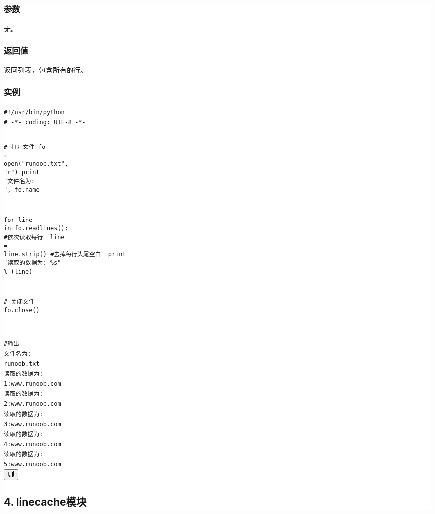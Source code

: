 <h3>参数</h3>
<p>无。</p>
<h3>返回值</h3>
<p>返回列表，包含所有的行。</p>
<h3>实例</h3>
<pre class="line-numbers  language-ruby"><code class="  language-ruby"><span
        class="token comment">#!/usr/bin/python</span>
<span class="token comment"># -*- coding: UTF-8 -*-</span>
 
<span class="token comment"># 打开文件</span>
fo <span class="token operator">=</span> open<span class="token punctuation">(</span><span class="token string">"runoob.txt"</span><span
            class="token punctuation">,</span> <span class="token string">"r"</span><span
            class="token punctuation">)</span>
print <span class="token string">"文件名为: "</span><span class="token punctuation">,</span> fo<span
            class="token punctuation">.</span>name
 
<span class="token keyword">for</span> line <span class="token keyword">in</span> fo<span
            class="token punctuation">.</span>readlines<span class="token punctuation">(</span><span
            class="token punctuation">)</span><span
            class="token punctuation">:</span>                          <span class="token comment">#依次读取每行  </span>
    line <span class="token operator">=</span> line<span class="token punctuation">.</span>strip<span
            class="token punctuation">(</span><span
            class="token punctuation">)</span>                             <span
            class="token comment">#去掉每行头尾空白  </span>
    print <span class="token string">"读取的数据为: %s"</span> <span class="token operator">%</span> <span
            class="token punctuation">(</span>line<span class="token punctuation">)</span>
 
<span class="token comment"># 关闭文件</span>
fo<span class="token punctuation">.</span>close<span class="token punctuation">(</span><span
            class="token punctuation">)</span>

<span class="token comment">#输出</span>
文件名为<span class="token punctuation">:</span>  runoob<span class="token punctuation">.</span>txt
读取的数据为<span class="token punctuation">:</span> <span class="token number">1</span><span class="token symbol">:www</span><span
            class="token punctuation">.</span>runoob<span class="token punctuation">.</span>com
读取的数据为<span class="token punctuation">:</span> <span class="token number">2</span><span class="token symbol">:www</span><span
            class="token punctuation">.</span>runoob<span class="token punctuation">.</span>com
读取的数据为<span class="token punctuation">:</span> <span class="token number">3</span><span class="token symbol">:www</span><span
            class="token punctuation">.</span>runoob<span class="token punctuation">.</span>com
读取的数据为<span class="token punctuation">:</span> <span class="token number">4</span><span class="token symbol">:www</span><span
            class="token punctuation">.</span>runoob<span class="token punctuation">.</span>com
读取的数据为<span class="token punctuation">:</span> <span class="token number">5</span><span class="token symbol">:www</span><span
            class="token punctuation">.</span>runoob<span class="token punctuation">.</span>com
<span aria-hidden="true"
      class="line-numbers-rows"><span></span><span></span><span></span><span></span><span></span><span></span><span></span><span></span><span></span><span></span><span></span><span></span><span></span><span></span><span></span><span></span><span></span><span></span><span></span><span></span><span></span></span></code><button
        class="VJbwyy" type="button" aria-label="复制代码"><i aria-label="icon: copy" class="anticon anticon-copy"><svg
        viewBox="64 64 896 896" focusable="false" class="" data-icon="copy" width="1em" height="1em"
        fill="currentColor" aria-hidden="true"><path
        d="M832 64H296c-4.4 0-8 3.6-8 8v56c0 4.4 3.6 8 8 8h496v688c0 4.4 3.6 8 8 8h56c4.4 0 8-3.6 8-8V96c0-17.7-14.3-32-32-32zM704 192H192c-17.7 0-32 14.3-32 32v530.7c0 8.5 3.4 16.6 9.4 22.6l173.3 173.3c2.2 2.2 4.7 4 7.4 5.5v1.9h4.2c3.5 1.3 7.2 2 11 2H704c17.7 0 32-14.3 32-32V224c0-17.7-14.3-32-32-32zM350 856.2L263.9 770H350v86.2zM664 888H414V746c0-22.1-17.9-40-40-40H232V264h432v624z"></path></svg></i></button></pre>
<h2>4. linecache模块</h2>